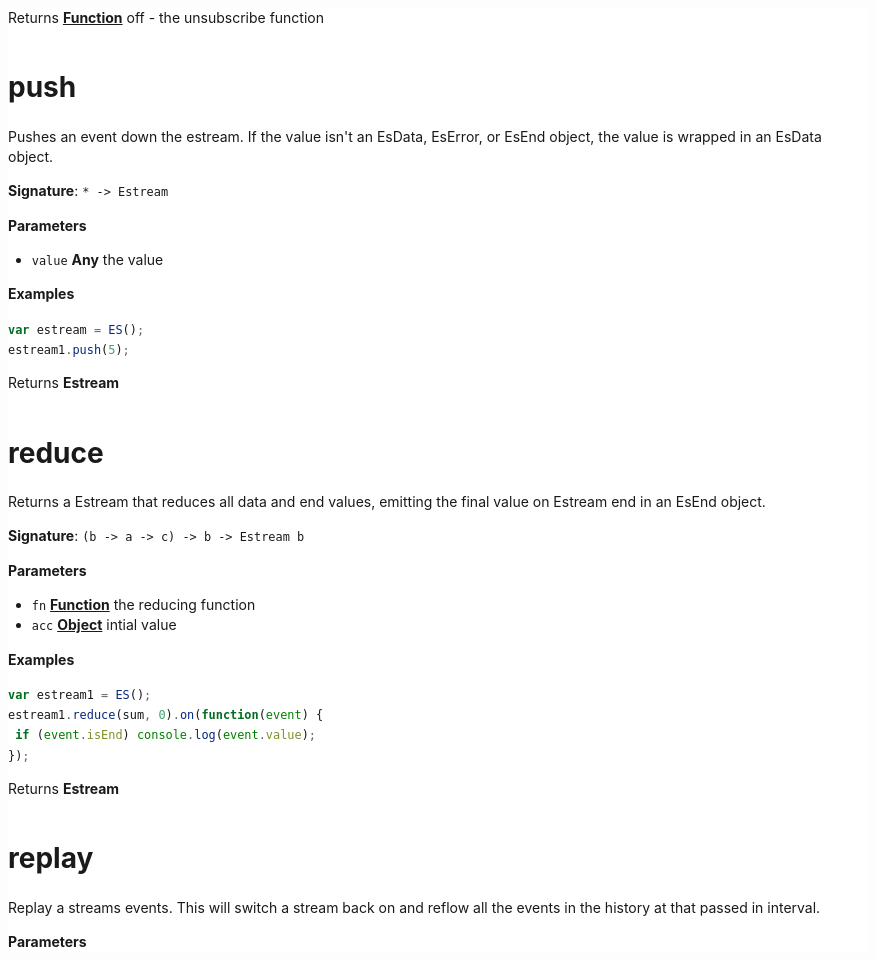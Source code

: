 Returns **[Function](https://developer.mozilla.org/en-US/docs/Web/JavaScript/Reference/Statements/function)** off - the unsubscribe function

# push

Pushes an event down the estream.
If the value isn't an EsData, EsError, or EsEnd object,
the value is wrapped in an EsData object.

**Signature**: `* -> Estream`

**Parameters**

-   `value` **Any** the value

**Examples**

```javascript
var estream = ES();
estream1.push(5);
```

Returns **Estream** 

# reduce

Returns a Estream that reduces all data and end values,
emitting the final value on Estream end in an EsEnd object.

**Signature**: `(b -> a -> c) -> b -> Estream b`

**Parameters**

-   `fn` **[Function](https://developer.mozilla.org/en-US/docs/Web/JavaScript/Reference/Statements/function)** the reducing function
-   `acc` **[Object](https://developer.mozilla.org/en-US/docs/Web/JavaScript/Reference/Global_Objects/Object)** intial value

**Examples**

```javascript
var estream1 = ES();
estream1.reduce(sum, 0).on(function(event) {
 if (event.isEnd) console.log(event.value);
});
```

Returns **Estream** 

# replay

Replay a streams events.
This will switch a stream back on and reflow all the events
in the history at that passed in interval.

**Parameters**

